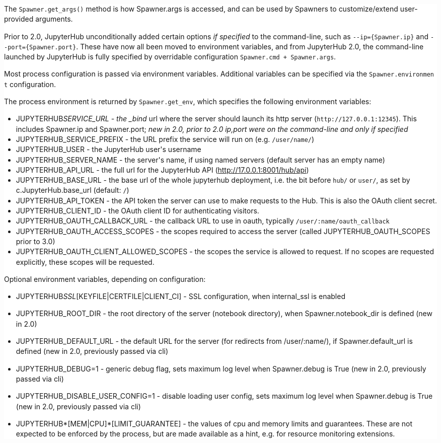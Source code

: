 The `Spawner.get_args()` method is how Spawner.args is accessed,
and can be used by Spawners to customize/extend user-provided arguments.

Prior to 2.0, JupyterHub unconditionally added certain options _if specified_ to the command-line,
such as `--ip={Spawner.ip}` and `--port={Spawner.port}`.
These have now all been moved to environment variables,
and from JupyterHub 2.0,
the command-line launched by JupyterHub is fully specified by overridable configuration `Spawner.cmd + Spawner.args`.

Most process configuration is passed via environment variables.
Additional variables can be specified via the `Spawner.environment` configuration.

The process environment is returned by `Spawner.get_env`, which specifies the following environment variables:

- JUPYTERHUB*SERVICE_URL - the \_bind* url where the server should launch its http server (`http://127.0.0.1:12345`).
  This includes Spawner.ip and Spawner.port; _new in 2.0, prior to 2.0 ip,port were on the command-line and only if specified_
- JUPYTERHUB_SERVICE_PREFIX - the URL prefix the service will run on (e.g. `/user/name/`)
- JUPYTERHUB_USER - the JupyterHub user's username
- JUPYTERHUB_SERVER_NAME - the server's name, if using named servers (default server has an empty name)
- JUPYTERHUB_API_URL - the full url for the JupyterHub API (http://17.0.0.1:8001/hub/api)
- JUPYTERHUB_BASE_URL - the base url of the whole jupyterhub deployment, i.e. the bit before `hub/` or `user/`,
  as set by c.JupyterHub.base_url (default: `/`)
- JUPYTERHUB_API_TOKEN - the API token the server can use to make requests to the Hub.
  This is also the OAuth client secret.
- JUPYTERHUB_CLIENT_ID - the OAuth client ID for authenticating visitors.
- JUPYTERHUB_OAUTH_CALLBACK_URL - the callback URL to use in oauth, typically `/user/:name/oauth_callback`
- JUPYTERHUB_OAUTH_ACCESS_SCOPES - the scopes required to access the server (called JUPYTERHUB_OAUTH_SCOPES prior to 3.0)
- JUPYTERHUB_OAUTH_CLIENT_ALLOWED_SCOPES - the scopes the service is allowed to request.
  If no scopes are requested explicitly, these scopes will be requested.

Optional environment variables, depending on configuration:

- JUPYTERHUB*SSL*[KEYFILE|CERTFILE|CLIENT_CI] - SSL configuration, when internal_ssl is enabled
- JUPYTERHUB_ROOT_DIR - the root directory of the server (notebook directory), when Spawner.notebook_dir is defined (new in 2.0)
- JUPYTERHUB_DEFAULT_URL - the default URL for the server (for redirects from /user/:name/),
  if Spawner.default_url is defined
  (new in 2.0, previously passed via cli)
- JUPYTERHUB_DEBUG=1 - generic debug flag, sets maximum log level when Spawner.debug is True
  (new in 2.0, previously passed via cli)
- JUPYTERHUB_DISABLE_USER_CONFIG=1 - disable loading user config,
  sets maximum log level when Spawner.debug is True (new in 2.0,
  previously passed via cli)

- JUPYTERHUB*[MEM|CPU]*[LIMIT_GUARANTEE] - the values of cpu and memory limits and guarantees.
  These are not expected to be enforced by the process,
  but are made available as a hint,
  e.g. for resource monitoring extensions.


[spawner]: https://github.com/jupyterhub/jupyterhub/blob/HEAD/jupyterhub/spawner.py